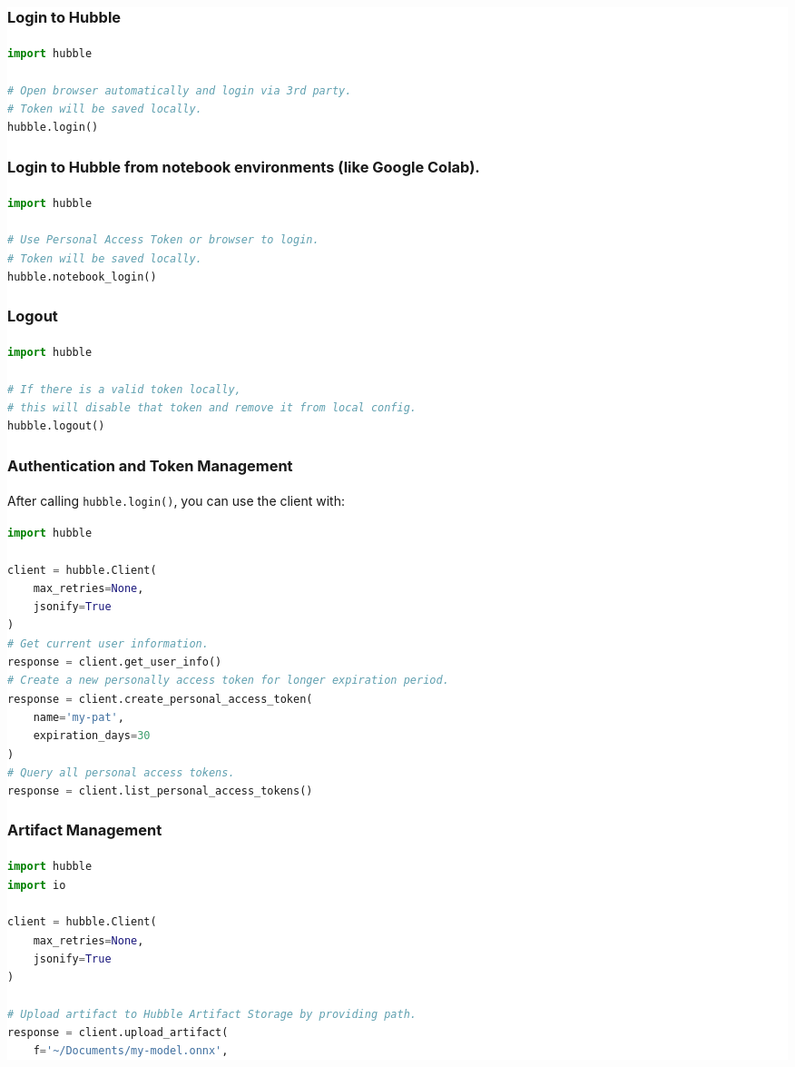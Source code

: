 ### Login to Hubble

```python
import hubble

# Open browser automatically and login via 3rd party.
# Token will be saved locally.
hubble.login()
```

### Login to Hubble from notebook environments (like Google Colab).

```python
import hubble

# Use Personal Access Token or browser to login.
# Token will be saved locally.
hubble.notebook_login()
```

### Logout

```python
import hubble

# If there is a valid token locally, 
# this will disable that token and remove it from local config.
hubble.logout()
```

### Authentication and Token Management

After calling `hubble.login()`, you can use the client with:

```python
import hubble

client = hubble.Client(
    max_retries=None,
    jsonify=True
)
# Get current user information.
response = client.get_user_info()
# Create a new personally access token for longer expiration period.
response = client.create_personal_access_token(
    name='my-pat',
    expiration_days=30
)
# Query all personal access tokens.
response = client.list_personal_access_tokens()
```

### Artifact Management
```python
import hubble
import io

client = hubble.Client(
    max_retries=None,
    jsonify=True
)

# Upload artifact to Hubble Artifact Storage by providing path.
response = client.upload_artifact(
    f='~/Documents/my-model.onnx',
```